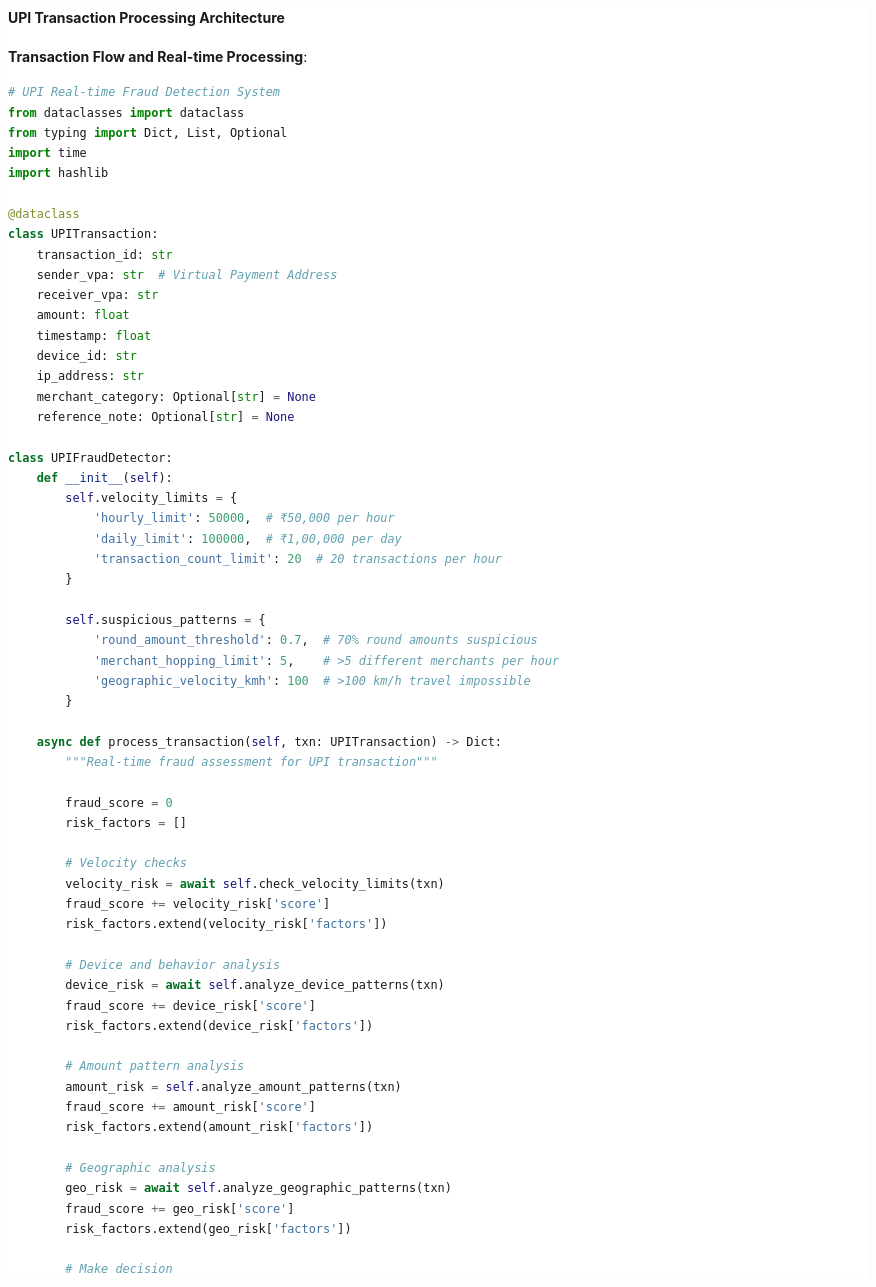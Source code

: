 #### UPI Transaction Processing Architecture

**Transaction Flow and Real-time Processing**:

```python
# UPI Real-time Fraud Detection System
from dataclasses import dataclass
from typing import Dict, List, Optional
import time
import hashlib

@dataclass
class UPITransaction:
    transaction_id: str
    sender_vpa: str  # Virtual Payment Address
    receiver_vpa: str
    amount: float
    timestamp: float
    device_id: str
    ip_address: str
    merchant_category: Optional[str] = None
    reference_note: Optional[str] = None

class UPIFraudDetector:
    def __init__(self):
        self.velocity_limits = {
            'hourly_limit': 50000,  # ₹50,000 per hour
            'daily_limit': 100000,  # ₹1,00,000 per day
            'transaction_count_limit': 20  # 20 transactions per hour
        }
        
        self.suspicious_patterns = {
            'round_amount_threshold': 0.7,  # 70% round amounts suspicious
            'merchant_hopping_limit': 5,    # >5 different merchants per hour
            'geographic_velocity_kmh': 100  # >100 km/h travel impossible
        }
        
    async def process_transaction(self, txn: UPITransaction) -> Dict:
        """Real-time fraud assessment for UPI transaction"""
        
        fraud_score = 0
        risk_factors = []
        
        # Velocity checks
        velocity_risk = await self.check_velocity_limits(txn)
        fraud_score += velocity_risk['score']
        risk_factors.extend(velocity_risk['factors'])
        
        # Device and behavior analysis
        device_risk = await self.analyze_device_patterns(txn)
        fraud_score += device_risk['score']
        risk_factors.extend(device_risk['factors'])
        
        # Amount pattern analysis
        amount_risk = self.analyze_amount_patterns(txn)
        fraud_score += amount_risk['score']
        risk_factors.extend(amount_risk['factors'])
        
        # Geographic analysis
        geo_risk = await self.analyze_geographic_patterns(txn)
        fraud_score += geo_risk['score']
        risk_factors.extend(geo_risk['factors'])
        
        # Make decision
```
